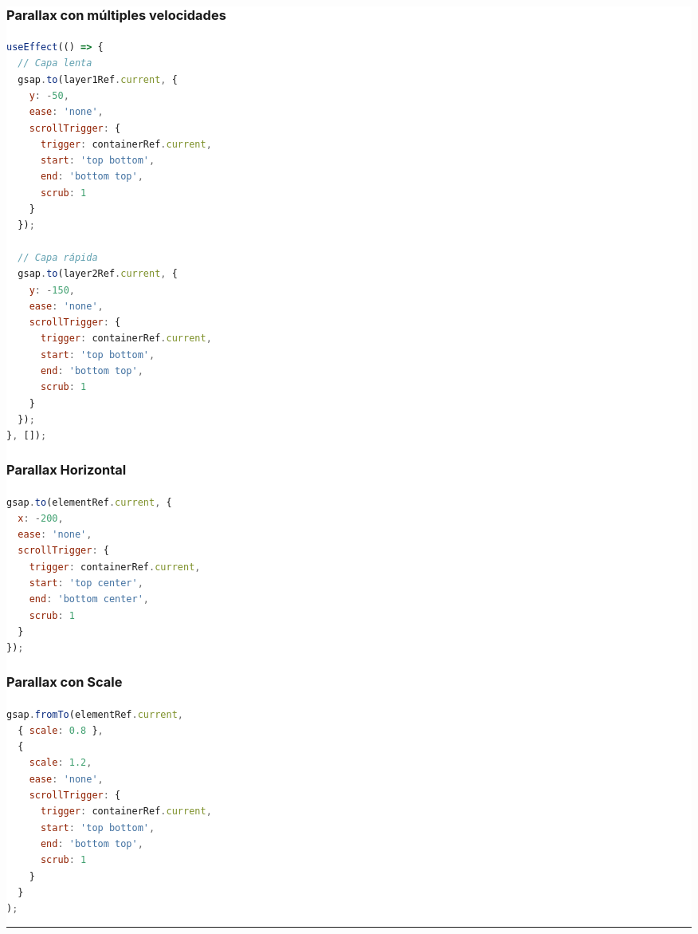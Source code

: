 ### Parallax con múltiples velocidades

```jsx
useEffect(() => {
  // Capa lenta
  gsap.to(layer1Ref.current, {
    y: -50,
    ease: 'none',
    scrollTrigger: {
      trigger: containerRef.current,
      start: 'top bottom',
      end: 'bottom top',
      scrub: 1
    }
  });

  // Capa rápida
  gsap.to(layer2Ref.current, {
    y: -150,
    ease: 'none',
    scrollTrigger: {
      trigger: containerRef.current,
      start: 'top bottom',
      end: 'bottom top',
      scrub: 1
    }
  });
}, []);
```

### Parallax Horizontal

```jsx
gsap.to(elementRef.current, {
  x: -200,
  ease: 'none',
  scrollTrigger: {
    trigger: containerRef.current,
    start: 'top center',
    end: 'bottom center',
    scrub: 1
  }
});
```

### Parallax con Scale

```jsx
gsap.fromTo(elementRef.current,
  { scale: 0.8 },
  {
    scale: 1.2,
    ease: 'none',
    scrollTrigger: {
      trigger: containerRef.current,
      start: 'top bottom',
      end: 'bottom top',
      scrub: 1
    }
  }
);
```

---